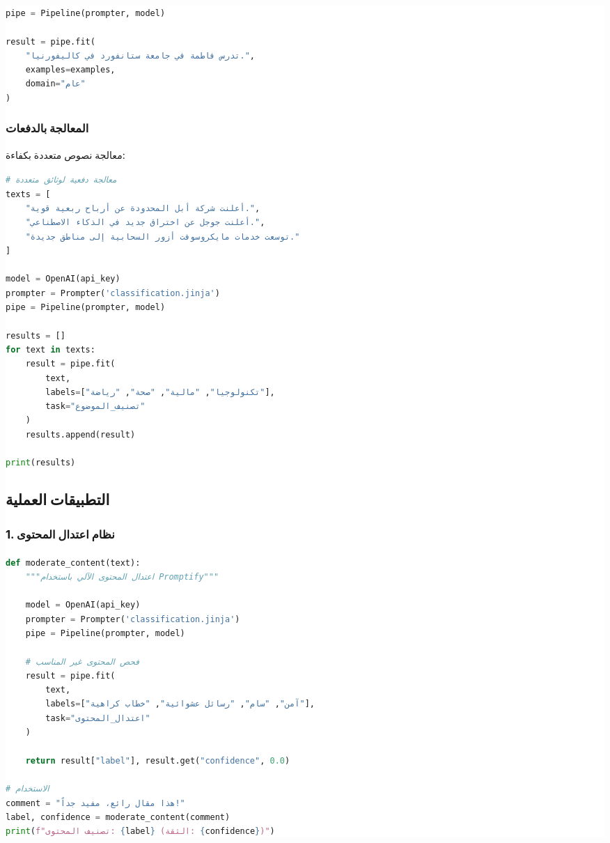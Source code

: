 ```python
pipe = Pipeline(prompter, model)

result = pipe.fit(
    "تدرس فاطمة في جامعة ستانفورد في كاليفورنيا.",
    examples=examples,
    domain="عام"
)
```

### المعالجة بالدفعات

معالجة نصوص متعددة بكفاءة:

```python
# معالجة دفعية لوثائق متعددة
texts = [
    "أعلنت شركة أبل المحدودة عن أرباح ربعية قوية.",
    "أعلنت جوجل عن اختراق جديد في الذكاء الاصطناعي.",
    "توسعت خدمات مايكروسوفت أزور السحابية إلى مناطق جديدة."
]

model = OpenAI(api_key)
prompter = Prompter('classification.jinja')
pipe = Pipeline(prompter, model)

results = []
for text in texts:
    result = pipe.fit(
        text, 
        labels=["تكنولوجيا", "مالية", "صحة", "رياضة"],
        task="تصنيف_الموضوع"
    )
    results.append(result)

print(results)
```

## التطبيقات العملية

### 1. نظام اعتدال المحتوى

```python
def moderate_content(text):
    """اعتدال المحتوى الآلي باستخدام Promptify"""
    
    model = OpenAI(api_key)
    prompter = Prompter('classification.jinja')
    pipe = Pipeline(prompter, model)
    
    # فحص المحتوى غير المناسب
    result = pipe.fit(
        text,
        labels=["آمن", "سام", "رسائل عشوائية", "خطاب كراهية"],
        task="اعتدال_المحتوى"
    )
    
    return result["label"], result.get("confidence", 0.0)

# الاستخدام
comment = "هذا مقال رائع، مفيد جداً!"
label, confidence = moderate_content(comment)
print(f"تصنيف المحتوى: {label} (الثقة: {confidence})")
```
